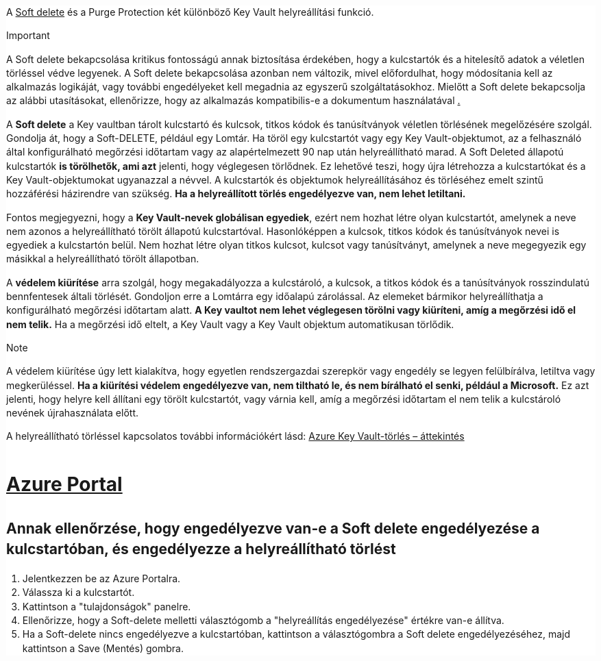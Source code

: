 A [Soft delete](soft-delete-overview.md) és a Purge Protection két különböző Key Vault helyreállítási funkció.

> [!IMPORTANT]
> A Soft delete bekapcsolása kritikus fontosságú annak biztosítása érdekében, hogy a kulcstartók és a hitelesítő adatok a véletlen törléssel védve legyenek. A Soft delete bekapcsolása azonban nem változik, mivel előfordulhat, hogy módosítania kell az alkalmazás logikáját, vagy további engedélyeket kell megadnia az egyszerű szolgáltatásokhoz. Mielőtt a Soft delete bekapcsolja az alábbi utasításokat, ellenőrizze, hogy az alkalmazás kompatibilis-e a dokumentum használatával [ .](soft-delete-change.md)

A **Soft delete** a Key vaultban tárolt kulcstartó és kulcsok, titkos kódok és tanúsítványok véletlen törlésének megelőzésére szolgál. Gondolja át, hogy a Soft-DELETE, például egy Lomtár. Ha töröl egy kulcstartót vagy egy Key Vault-objektumot, az a felhasználó által konfigurálható megőrzési időtartam vagy az alapértelmezett 90 nap után helyreállítható marad. A Soft Deleted állapotú kulcstartók **is törölhetők, ami azt** jelenti, hogy véglegesen törlődnek. Ez lehetővé teszi, hogy újra létrehozza a kulcstartókat és a Key Vault-objektumokat ugyanazzal a névvel. A kulcstartók és objektumok helyreállításához és törléséhez emelt szintű hozzáférési házirendre van szükség. **Ha a helyreállított törlés engedélyezve van, nem lehet letiltani.**

Fontos megjegyezni, hogy a **Key Vault-nevek globálisan egyediek**, ezért nem hozhat létre olyan kulcstartót, amelynek a neve nem azonos a helyreállítható törölt állapotú kulcstartóval. Hasonlóképpen a kulcsok, titkos kódok és tanúsítványok nevei is egyediek a kulcstartón belül. Nem hozhat létre olyan titkos kulcsot, kulcsot vagy tanúsítványt, amelynek a neve megegyezik egy másikkal a helyreállítható törölt állapotban.

A **védelem kiürítése** arra szolgál, hogy megakadályozza a kulcstároló, a kulcsok, a titkos kódok és a tanúsítványok rosszindulatú bennfentesek általi törlését. Gondoljon erre a Lomtárra egy időalapú zárolással. Az elemeket bármikor helyreállíthatja a konfigurálható megőrzési időtartam alatt. **A Key vaultot nem lehet véglegesen törölni vagy kiüríteni, amíg a megőrzési idő el nem telik.** Ha a megőrzési idő eltelt, a Key Vault vagy a Key Vault objektum automatikusan törlődik.

> [!NOTE]
> A védelem kiürítése úgy lett kialakítva, hogy egyetlen rendszergazdai szerepkör vagy engedély se legyen felülbírálva, letiltva vagy megkerüléssel. **Ha a kiürítési védelem engedélyezve van, nem tiltható le, és nem bírálható el senki, például a Microsoft.** Ez azt jelenti, hogy helyre kell állítani egy törölt kulcstartót, vagy várnia kell, amíg a megőrzési időtartam el nem telik a kulcstároló nevének újrahasználata előtt.

A helyreállítható törléssel kapcsolatos további információkért lásd: [Azure Key Vault-törlés – áttekintés](soft-delete-overview.md)

# <a name="azure-portal"></a>[Azure Portal](#tab/azure-portal)

## <a name="verify-if-soft-delete-is-enabled-on-a-key-vault-and-enable-soft-delete"></a>Annak ellenőrzése, hogy engedélyezve van-e a Soft delete engedélyezése a kulcstartóban, és engedélyezze a helyreállítható törlést

1. Jelentkezzen be az Azure Portalra.
1. Válassza ki a kulcstartót.
1. Kattintson a "tulajdonságok" panelre.
1. Ellenőrizze, hogy a Soft-delete melletti választógomb a "helyreállítás engedélyezése" értékre van-e állítva.
1. Ha a Soft-delete nincs engedélyezve a kulcstartóban, kattintson a választógombra a Soft delete engedélyezéséhez, majd kattintson a Save (Mentés) gombra.
